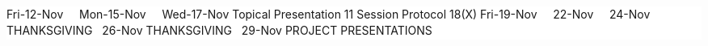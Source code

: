 
<tr>
<td class="org-left">Fri-12-Nov</td>
<td class="org-left">&#xa0;</td>
<td class="org-left">&#xa0;</td>
</tr>
</tbody>

<tbody>
<tr>
<td class="org-left">Mon-15-Nov</td>
<td class="org-left">&#xa0;</td>
<td class="org-left">&#xa0;</td>
</tr>


<tr>
<td class="org-left">Wed-17-Nov</td>
<td class="org-left">Topical Presentation 11</td>
<td class="org-left">Session Protocol 18(X)</td>
</tr>


<tr>
<td class="org-left">Fri-19-Nov</td>
<td class="org-left">&#xa0;</td>
<td class="org-left">&#xa0;</td>
</tr>
</tbody>

<tbody>
<tr>
<td class="org-left">22-Nov</td>
<td class="org-left">&#xa0;</td>
<td class="org-left">&#xa0;</td>
</tr>


<tr>
<td class="org-left">24-Nov</td>
<td class="org-left">THANKSGIVING</td>
<td class="org-left">&#xa0;</td>
</tr>


<tr>
<td class="org-left">26-Nov</td>
<td class="org-left">THANKSGIVING</td>
<td class="org-left">&#xa0;</td>
</tr>
</tbody>

<tbody>
<tr>
<td class="org-left">29-Nov</td>
<td class="org-left">PROJECT PRESENTATIONS</td>
<td class="org-left">&#xa0;</td>
</tr>
